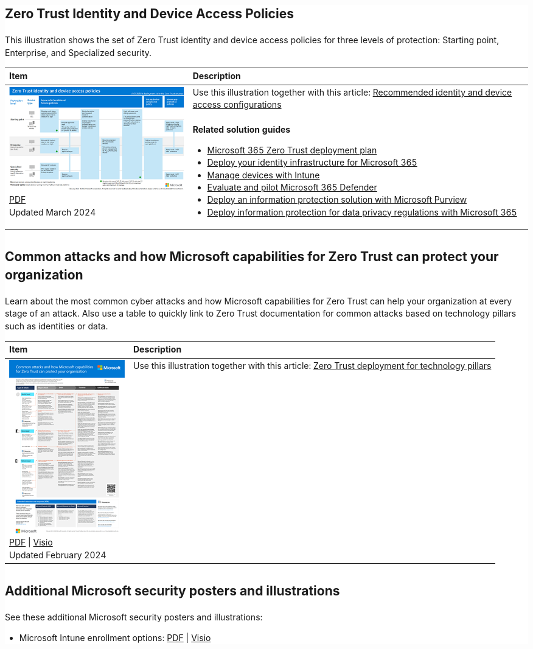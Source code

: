 ## Zero Trust Identity and Device Access Policies

This illustration shows the set of Zero Trust identity and device access policies for three levels of protection: Starting point, Enterprise, and Specialized security.

| Item | Description |
|:-----|:-----|
|[![Thumbnail figure for the Zero Trust identity and device access policies poster.](media/tech-illus/zero-trust-identity-device-access-policies-thumb.png)](https://download.microsoft.com/download/e/d/0/ed03381c-16ce-453e-9c89-c13967819cea/zero-trust-identity-and-device-access-policies.pdf) <br/> [PDF](https://download.microsoft.com/download/e/d/0/ed03381c-16ce-453e-9c89-c13967819cea/zero-trust-identity-and-device-access-policies.pdf) <br/> Updated March 2024 | Use this illustration together with this article: [Recommended identity and device access configurations](/microsoft-365/security/office-365-security/microsoft-365-policies-configurations)<br/><br/>**Related solution guides** <br/> <ul><li>[Microsoft 365 Zero Trust deployment plan](/microsoft-365/security/microsoft-365-zero-trust)</li><li>[Deploy your identity infrastructure for Microsoft 365](/microsoft-365/enterprise/deploy-identity-solution-overview)</li><li>[Manage devices with Intune](/microsoft-365/solutions/manage-devices-with-intune-overview)</li><li>[Evaluate and pilot Microsoft 365 Defender](/microsoft-365/security/defender/eval-overview)</li><li>[Deploy an information protection solution with Microsoft Purview](/microsoft-365/compliance/information-protection-solution)</li><li>[Deploy information protection for data privacy regulations with Microsoft 365](/microsoft-365/solutions/data-privacy-protection)</li></ul>|

## Common attacks and how Microsoft capabilities for Zero Trust can protect your organization

Learn about the most common cyber attacks and how Microsoft capabilities for Zero Trust can help your organization at every stage of an attack. Also use a table to quickly link to Zero Trust documentation for common attacks based on technology pillars such as identities or data.

| Item | Description |
|:-----|:-----|
|[![Thumbnail of the common attacks and how Microsoft capabilities for Zero Trust can protect your organization poster.](media/tech-illus/zero-trust-commonattacks-poster-thumb.png)](https://download.microsoft.com/download/F/A/C/FACFC1E9-FA35-4DF1-943C-8D4237B4275B/MSFT_Cloud_architecture_security_commonattacks.pdf) <br/> [PDF](https://download.microsoft.com/download/F/A/C/FACFC1E9-FA35-4DF1-943C-8D4237B4275B/MSFT_Cloud_architecture_security_commonattacks.pdf) \| [Visio](https://download.microsoft.com/download/F/A/C/FACFC1E9-FA35-4DF1-943C-8D4237B4275B/MSFT_Cloud_architecture_security_commonattacks.vsdx) <br/> Updated February 2024 | Use this illustration together with this article: [Zero Trust deployment for technology pillars](./deploy/overview.md)</li></ul>|


## Additional Microsoft security posters and illustrations

See these additional Microsoft security posters and illustrations:

- Microsoft Intune enrollment options: [PDF](https://download.microsoft.com/download/e/6/2/e6233fdd-a956-4f77-93a5-1aa254ee2917/msft-intune-enrollment-options.pdf) \| [Visio](https://download.microsoft.com/download/e/6/2/e6233fdd-a956-4f77-93a5-1aa254ee2917/msft-intune-enrollment-options.vsdx)
